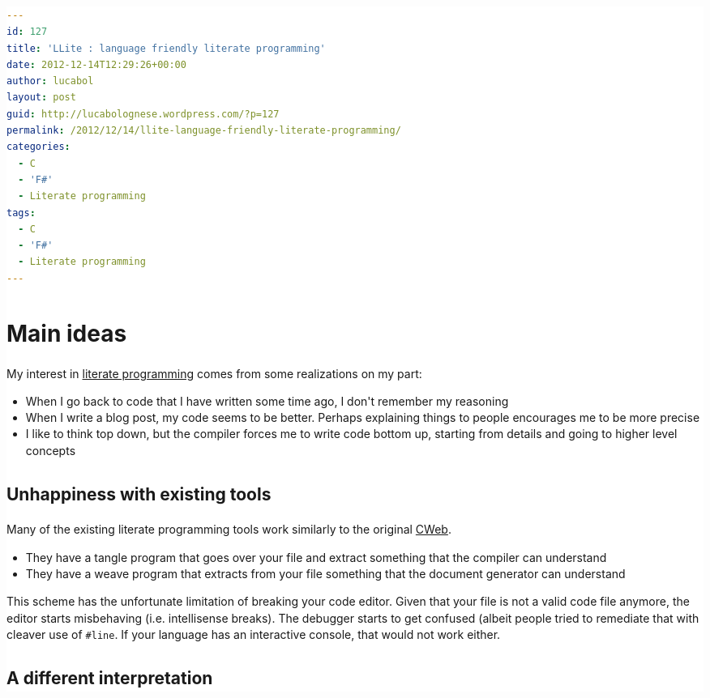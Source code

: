 ```yaml
---
id: 127
title: 'LLite : language friendly literate programming'
date: 2012-12-14T12:29:26+00:00
author: lucabol
layout: post
guid: http://lucabolognese.wordpress.com/?p=127
permalink: /2012/12/14/llite-language-friendly-literate-programming/
categories:
  - C
  - 'F#'
  - Literate programming
tags:
  - C
  - 'F#'
  - Literate programming
---
```

Main ideas
==========

My interest in [literate programming](http://en.wikipedia.org/wiki/Literate_programming)
comes from some realizations on my part:

* When I go back to code that I have written some time ago, I don't remember my reasoning
* When I write a blog post, my code seems to be better. Perhaps explaining things to people encourages
  me to be more precise
* I like to think top down, but the compiler forces me to write code bottom up, starting from details and
  going to higher level concepts

Unhappiness with existing tools
-------------------------------

Many of the existing literate programming tools work similarly to the original [CWeb](http://www-cs-faculty.stanford.edu/~uno/cweb.html).

* They have a tangle program that goes over your file and extract something that the compiler can understand
* They have a weave program that extracts from your file something that the document generator can understand

This scheme has the unfortunate limitation of breaking your code editor. Given
that your file is not a valid code file anymore, the editor starts misbehaving (i.e. intellisense breaks).
The debugger starts to get confused (albeit people tried to remediate that with cleaver use of `#line`.
If your language has an interactive console, that would not work either.

A different interpretation
----------------------------
